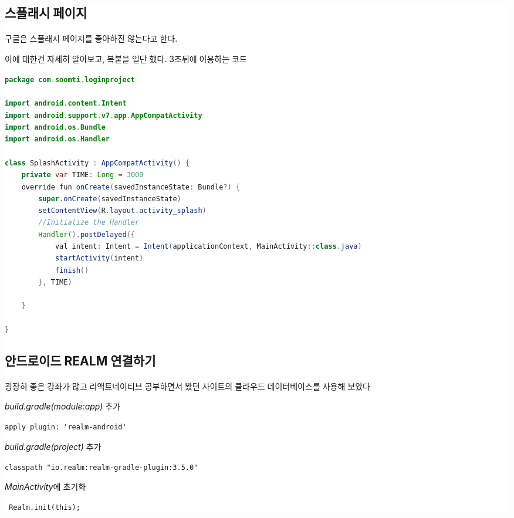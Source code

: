 

## 스플래시 페이지

구글은 스플래시 페이지를 좋아하진 않는다고 한다. 

이에 대한건 자세히 알아보고, 복붙을 일단 했다. 3초뒤에 이용하는 코드 

```java
package com.soomti.loginproject

import android.content.Intent
import android.support.v7.app.AppCompatActivity
import android.os.Bundle
import android.os.Handler

class SplashActivity : AppCompatActivity() {
    private var TIME: Long = 3000
    override fun onCreate(savedInstanceState: Bundle?) {
        super.onCreate(savedInstanceState)
        setContentView(R.layout.activity_splash)
        //Initialize the Handler
        Handler().postDelayed({
            val intent: Intent = Intent(applicationContext, MainActivity::class.java)
            startActivity(intent)
            finish()
        }, TIME)

    }

}
```



## 안드로이드 REALM 연결하기

굉장히 좋은 강좌가 많고 리액트네이티브 공부하면서 봤던 사이트의 클라우드 데이터베이스를 사용해 보았다

*build.gradle(module:app)* 추가

```
apply plugin: 'realm-android'
```

*build.gradle(project)* 추가 

```
classpath "io.realm:realm-gradle-plugin:3.5.0"
```

*MainActivity*에 초기화 

```
 Realm.init(this);
```

